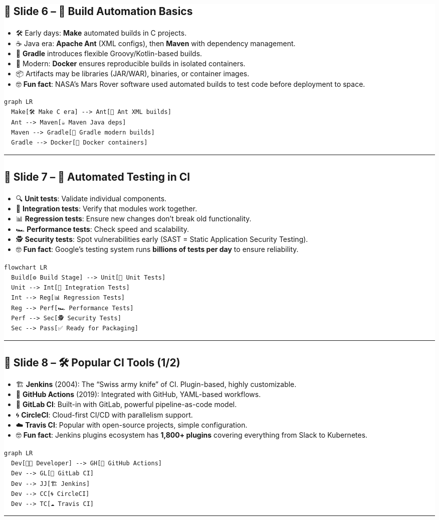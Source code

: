 
## 📍 Slide 6 – 📂 Build Automation Basics

* 🛠️ Early days: **Make** automated builds in C projects.
* ☕ Java era: **Apache Ant** (XML configs), then **Maven** with dependency management.
* 🚀 **Gradle** introduces flexible Groovy/Kotlin-based builds.
* 🐳 Modern: **Docker** ensures reproducible builds in isolated containers.
* 📦 Artifacts may be libraries (JAR/WAR), binaries, or container images.
* 🤓 **Fun fact**: NASA’s Mars Rover software used automated builds to test code before deployment to space.

```mermaid
graph LR
  Make[🛠️ Make C era] --> Ant[📜 Ant XML builds]
  Ant --> Maven[☕ Maven Java deps]
  Maven --> Gradle[🚀 Gradle modern builds]
  Gradle --> Docker[🐳 Docker containers]
```

---

## 📍 Slide 7 – 🧪 Automated Testing in CI

* 🔍 **Unit tests**: Validate individual components.
* 🔗 **Integration tests**: Verify that modules work together.
* 📊 **Regression tests**: Ensure new changes don’t break old functionality.
* 🏎️ **Performance tests**: Check speed and scalability.
* 🕵️ **Security tests**: Spot vulnerabilities early (SAST = Static Application Security Testing).
* 🤓 **Fun fact**: Google’s testing system runs **billions of tests per day** to ensure reliability.

```mermaid
flowchart LR
  Build[⚙️ Build Stage] --> Unit[🧪 Unit Tests]
  Unit --> Int[🔗 Integration Tests]
  Int --> Reg[📊 Regression Tests]
  Reg --> Perf[🏎️ Performance Tests]
  Perf --> Sec[🕵️ Security Tests]
  Sec --> Pass[✅ Ready for Packaging]
```

---

## 📍 Slide 8 – 🛠️ Popular CI Tools (1/2)

* 🏗️ **Jenkins** (2004): The “Swiss army knife” of CI. Plugin-based, highly customizable.
* 🐙 **GitHub Actions** (2019): Integrated with GitHub, YAML-based workflows.
* 🦊 **GitLab CI**: Built-in with GitLab, powerful pipeline-as-code model.
* 🌀 **CircleCI**: Cloud-first CI/CD with parallelism support.
* ☁️ **Travis CI**: Popular with open-source projects, simple configuration.
* 🤓 **Fun fact**: Jenkins plugins ecosystem has **1,800+ plugins** covering everything from Slack to Kubernetes.

```mermaid
graph LR
  Dev[👨‍💻 Developer] --> GH[🐙 GitHub Actions]
  Dev --> GL[🦊 GitLab CI]
  Dev --> JJ[🏗️ Jenkins]
  Dev --> CC[🌀 CircleCI]
  Dev --> TC[☁️ Travis CI]
```

---